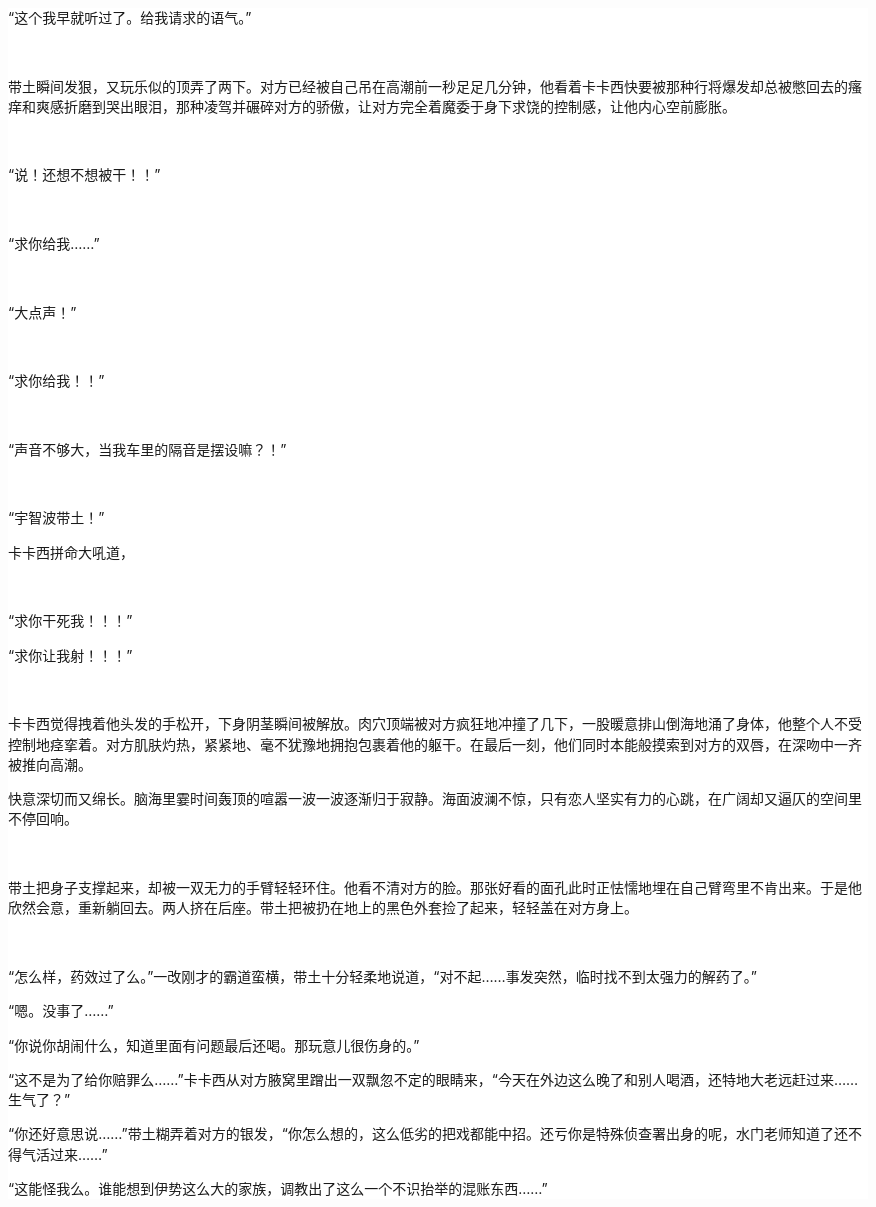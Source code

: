 “这个我早就听过了。给我请求的语气。”

<br/>

带土瞬间发狠，又玩乐似的顶弄了两下。对方已经被自己吊在高潮前一秒足足几分钟，他看着卡卡西快要被那种行将爆发却总被憋回去的瘙痒和爽感折磨到哭出眼泪，那种凌驾并碾碎对方的骄傲，让对方完全着魔委于身下求饶的控制感，让他内心空前膨胀。

<br/>

“说！还想不想被干！！”

<br/>

“求你给我……”

<br/>

“大点声！”

<br/>

“求你给我！！”

<br/>

“声音不够大，当我车里的隔音是摆设嘛？！”

 <br/>

“宇智波带土！”

卡卡西拼命大吼道，

<br/>

“求你干死我！！！”

“求你让我射！！！”

<br/>

卡卡西觉得拽着他头发的手松开，下身阴茎瞬间被解放。肉穴顶端被对方疯狂地冲撞了几下，一股暖意排山倒海地涌了身体，他整个人不受控制地痉挛着。对方肌肤灼热，紧紧地、毫不犹豫地拥抱包裹着他的躯干。在最后一刻，他们同时本能般摸索到对方的双唇，在深吻中一齐被推向高潮。

快意深切而又绵长。脑海里霎时间轰顶的喧嚣一波一波逐渐归于寂静。海面波澜不惊，只有恋人坚实有力的心跳，在广阔却又逼仄的空间里不停回响。

<br/>

带土把身子支撑起来，却被一双无力的手臂轻轻环住。他看不清对方的脸。那张好看的面孔此时正怯懦地埋在自己臂弯里不肯出来。于是他欣然会意，重新躺回去。两人挤在后座。带土把被扔在地上的黑色外套捡了起来，轻轻盖在对方身上。

<br/>

“怎么样，药效过了么。”一改刚才的霸道蛮横，带土十分轻柔地说道，“对不起……事发突然，临时找不到太强力的解药了。”

“嗯。没事了……”

“你说你胡闹什么，知道里面有问题最后还喝。那玩意儿很伤身的。”

“这不是为了给你赔罪么……”卡卡西从对方腋窝里蹭出一双飘忽不定的眼睛来，“今天在外边这么晚了和别人喝酒，还特地大老远赶过来……生气了？”

“你还好意思说……”带土糊弄着对方的银发，“你怎么想的，这么低劣的把戏都能中招。还亏你是特殊侦查署出身的呢，水门老师知道了还不得气活过来……”

“这能怪我么。谁能想到伊势这么大的家族，调教出了这么一个不识抬举的混账东西……”
